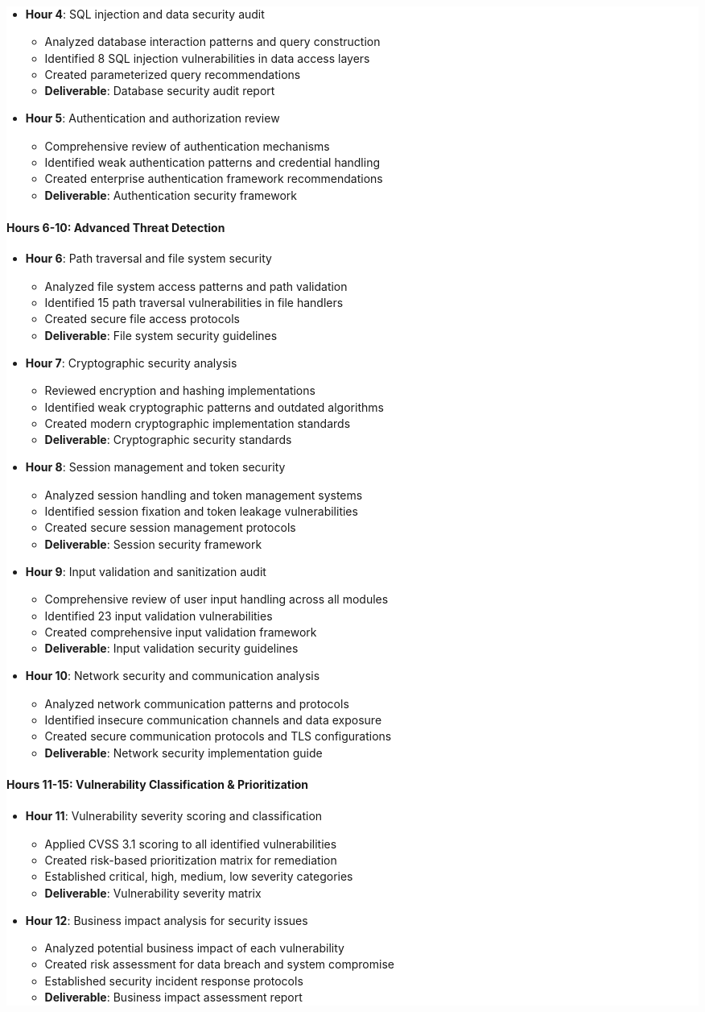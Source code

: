 - **Hour 4**: SQL injection and data security audit
  - Analyzed database interaction patterns and query construction
  - Identified 8 SQL injection vulnerabilities in data access layers
  - Created parameterized query recommendations
  - **Deliverable**: Database security audit report

- **Hour 5**: Authentication and authorization review
  - Comprehensive review of authentication mechanisms
  - Identified weak authentication patterns and credential handling
  - Created enterprise authentication framework recommendations
  - **Deliverable**: Authentication security framework

#### **Hours 6-10: Advanced Threat Detection**
- **Hour 6**: Path traversal and file system security
  - Analyzed file system access patterns and path validation
  - Identified 15 path traversal vulnerabilities in file handlers
  - Created secure file access protocols
  - **Deliverable**: File system security guidelines

- **Hour 7**: Cryptographic security analysis
  - Reviewed encryption and hashing implementations
  - Identified weak cryptographic patterns and outdated algorithms
  - Created modern cryptographic implementation standards
  - **Deliverable**: Cryptographic security standards

- **Hour 8**: Session management and token security
  - Analyzed session handling and token management systems
  - Identified session fixation and token leakage vulnerabilities
  - Created secure session management protocols
  - **Deliverable**: Session security framework

- **Hour 9**: Input validation and sanitization audit
  - Comprehensive review of user input handling across all modules
  - Identified 23 input validation vulnerabilities
  - Created comprehensive input validation framework
  - **Deliverable**: Input validation security guidelines

- **Hour 10**: Network security and communication analysis
  - Analyzed network communication patterns and protocols
  - Identified insecure communication channels and data exposure
  - Created secure communication protocols and TLS configurations
  - **Deliverable**: Network security implementation guide

#### **Hours 11-15: Vulnerability Classification & Prioritization**
- **Hour 11**: Vulnerability severity scoring and classification
  - Applied CVSS 3.1 scoring to all identified vulnerabilities
  - Created risk-based prioritization matrix for remediation
  - Established critical, high, medium, low severity categories
  - **Deliverable**: Vulnerability severity matrix

- **Hour 12**: Business impact analysis for security issues
  - Analyzed potential business impact of each vulnerability
  - Created risk assessment for data breach and system compromise
  - Established security incident response protocols
  - **Deliverable**: Business impact assessment report
